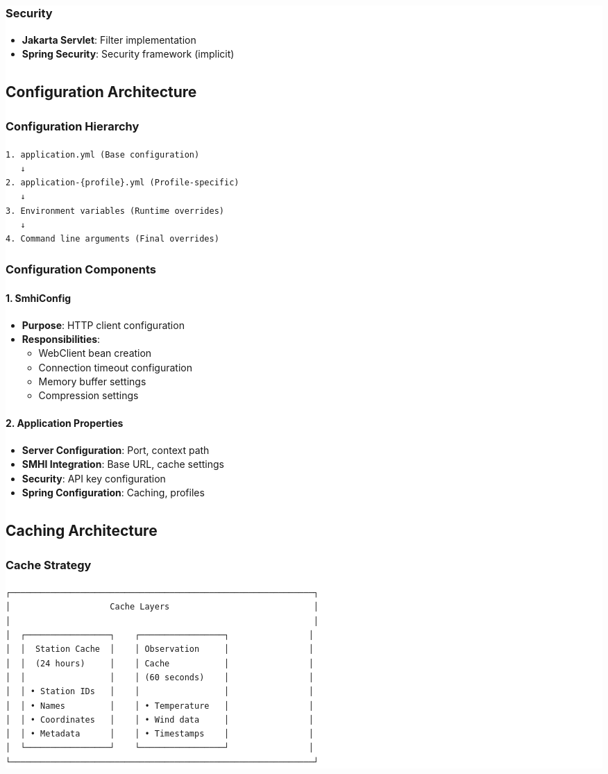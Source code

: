 ### Security
- **Jakarta Servlet**: Filter implementation
- **Spring Security**: Security framework (implicit)

## Configuration Architecture

### Configuration Hierarchy

```
1. application.yml (Base configuration)
   ↓
2. application-{profile}.yml (Profile-specific)
   ↓
3. Environment variables (Runtime overrides)
   ↓
4. Command line arguments (Final overrides)
```

### Configuration Components

#### 1. SmhiConfig
- **Purpose**: HTTP client configuration
- **Responsibilities**:
  - WebClient bean creation
  - Connection timeout configuration
  - Memory buffer settings
  - Compression settings

#### 2. Application Properties
- **Server Configuration**: Port, context path
- **SMHI Integration**: Base URL, cache settings
- **Security**: API key configuration
- **Spring Configuration**: Caching, profiles

## Caching Architecture

### Cache Strategy

```
┌─────────────────────────────────────────────────────────────┐
│                    Cache Layers                             │
│                                                             │
│  ┌─────────────────┐    ┌─────────────────┐                │
│  │  Station Cache  │    │ Observation     │                │
│  │  (24 hours)     │    │ Cache           │                │
│  │                 │    │ (60 seconds)    │                │
│  │ • Station IDs   │    │                 │                │
│  │ • Names         │    │ • Temperature   │                │
│  │ • Coordinates   │    │ • Wind data     │                │
│  │ • Metadata      │    │ • Timestamps    │                │
│  └─────────────────┘    └─────────────────┘                │
└─────────────────────────────────────────────────────────────┘
```
